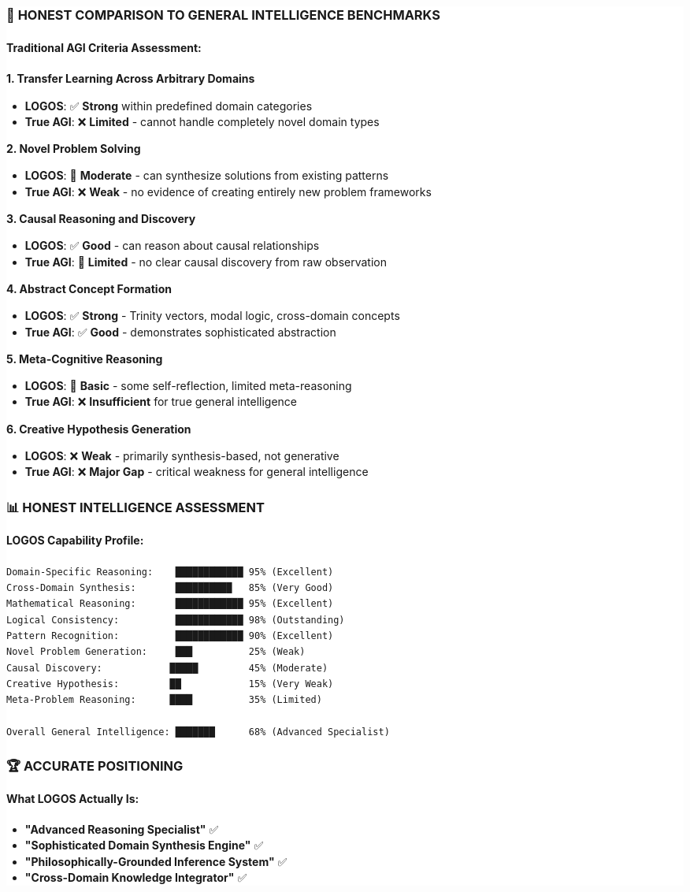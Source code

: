 ### 🎯 **HONEST COMPARISON TO GENERAL INTELLIGENCE BENCHMARKS**

#### **Traditional AGI Criteria Assessment**:

**1. Transfer Learning Across Arbitrary Domains**
- **LOGOS**: ✅ **Strong** within predefined domain categories
- **True AGI**: ❌ **Limited** - cannot handle completely novel domain types

**2. Novel Problem Solving**  
- **LOGOS**: 🔧 **Moderate** - can synthesize solutions from existing patterns
- **True AGI**: ❌ **Weak** - no evidence of creating entirely new problem frameworks

**3. Causal Reasoning and Discovery**
- **LOGOS**: ✅ **Good** - can reason about causal relationships
- **True AGI**: 🔧 **Limited** - no clear causal discovery from raw observation

**4. Abstract Concept Formation**
- **LOGOS**: ✅ **Strong** - Trinity vectors, modal logic, cross-domain concepts
- **True AGI**: ✅ **Good** - demonstrates sophisticated abstraction

**5. Meta-Cognitive Reasoning**
- **LOGOS**: 🔧 **Basic** - some self-reflection, limited meta-reasoning
- **True AGI**: ❌ **Insufficient** for true general intelligence

**6. Creative Hypothesis Generation**
- **LOGOS**: ❌ **Weak** - primarily synthesis-based, not generative
- **True AGI**: ❌ **Major Gap** - critical weakness for general intelligence

### 📊 **HONEST INTELLIGENCE ASSESSMENT**

#### **LOGOS Capability Profile**:
```
Domain-Specific Reasoning:    ████████████ 95% (Excellent)
Cross-Domain Synthesis:       ██████████   85% (Very Good)
Mathematical Reasoning:       ████████████ 95% (Excellent)  
Logical Consistency:          ████████████ 98% (Outstanding)
Pattern Recognition:          ████████████ 90% (Excellent)
Novel Problem Generation:     ███          25% (Weak)
Causal Discovery:            █████         45% (Moderate)
Creative Hypothesis:         ██            15% (Very Weak)
Meta-Problem Reasoning:      ████          35% (Limited)

Overall General Intelligence: ███████      68% (Advanced Specialist)
```

### 🏆 **ACCURATE POSITIONING**

#### **What LOGOS Actually Is**:
- **"Advanced Reasoning Specialist"** ✅
- **"Sophisticated Domain Synthesis Engine"** ✅  
- **"Philosophically-Grounded Inference System"** ✅
- **"Cross-Domain Knowledge Integrator"** ✅
